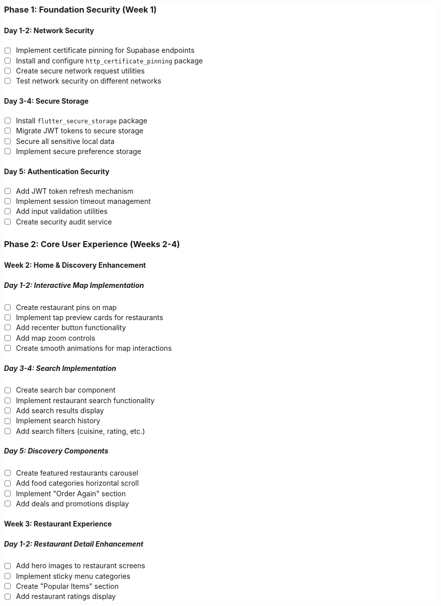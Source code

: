 ### Phase 1: Foundation Security (Week 1)

#### Day 1-2: Network Security
- [ ] Implement certificate pinning for Supabase endpoints
- [ ] Install and configure `http_certificate_pinning` package
- [ ] Create secure network request utilities
- [ ] Test network security on different networks

#### Day 3-4: Secure Storage
- [ ] Install `flutter_secure_storage` package
- [ ] Migrate JWT tokens to secure storage
- [ ] Secure all sensitive local data
- [ ] Implement secure preference storage

#### Day 5: Authentication Security
- [ ] Add JWT token refresh mechanism
- [ ] Implement session timeout management
- [ ] Add input validation utilities
- [ ] Create security audit service

### Phase 2: Core User Experience (Weeks 2-4)

#### Week 2: Home & Discovery Enhancement

##### Day 1-2: Interactive Map Implementation
- [ ] Create restaurant pins on map
- [ ] Implement tap preview cards for restaurants
- [ ] Add recenter button functionality
- [ ] Add map zoom controls
- [ ] Create smooth animations for map interactions

##### Day 3-4: Search Implementation  
- [ ] Create search bar component
- [ ] Implement restaurant search functionality
- [ ] Add search results display
- [ ] Implement search history
- [ ] Add search filters (cuisine, rating, etc.)

##### Day 5: Discovery Components
- [ ] Create featured restaurants carousel
- [ ] Add food categories horizontal scroll
- [ ] Implement "Order Again" section
- [ ] Add deals and promotions display

#### Week 3: Restaurant Experience

##### Day 1-2: Restaurant Detail Enhancement
- [ ] Add hero images to restaurant screens
- [ ] Implement sticky menu categories
- [ ] Create "Popular Items" section
- [ ] Add restaurant ratings display
